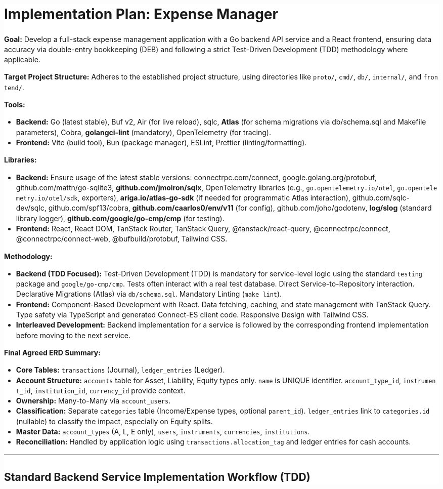 # Implementation Plan: Expense Manager

**Goal:** Develop a full-stack expense management application with a Go backend API service and a React frontend, ensuring data accuracy via double-entry bookkeeping (DEB) and following a strict Test-Driven Development (TDD) methodology where applicable.

**Target Project Structure:** Adheres to the established project structure, using directories like `proto/`, `cmd/`, `db/`, `internal/`, and `frontend/`.

**Tools:**
* **Backend:** Go (latest stable), Buf v2, Air (for live reload), sqlc, **Atlas** (for schema migrations via db/schema.sql and Makefile parameters), Cobra, **golangci-lint** (mandatory), OpenTelemetry (for tracing).
* **Frontend:** Vite (build tool), Bun (package manager), ESLint, Prettier (linting/formatting).

**Libraries:**
* **Backend:** Ensure usage of the latest stable versions: connectrpc.com/connect, google.golang.org/protobuf, github.com/mattn/go-sqlite3, **github.com/jmoiron/sqlx**, OpenTelemetry libraries (e.g., `go.opentelemetry.io/otel`, `go.opentelemetry.io/otel/sdk`, exporters), **ariga.io/atlas-go-sdk** (if needed for programmatic Atlas interaction), github.com/sqlc-dev/sqlc, github.com/spf13/cobra, **github.com/caarlos0/env/v11** (for config), github.com/joho/godotenv, **log/slog** (standard library logger), **github.com/google/go-cmp/cmp** (for testing).
* **Frontend:** React, React DOM, TanStack Router, TanStack Query, @tanstack/react-query, @connectrpc/connect, @connectrpc/connect-web, @bufbuild/protobuf, Tailwind CSS.

**Methodology:**
* **Backend (TDD Focused):** Test-Driven Development (TDD) is mandatory for service-level logic using the standard `testing` package and `google/go-cmp/cmp`. Tests often interact with a real test database. Direct Service-to-Repository interaction. Declarative Migrations (Atlas) via `db/schema.sql`. Mandatory Linting (`make lint`).
* **Frontend:** Component-Based Development with React. Data fetching, caching, and state management with TanStack Query. Type safety via TypeScript and generated Connect-ES client code. Responsive Design with Tailwind CSS.
* **Interleaved Development:** Backend implementation for a service is followed by the corresponding frontend implementation before moving to the next service.

**Final Agreed ERD Summary:**
* **Core Tables:** `transactions` (Journal), `ledger_entries` (Ledger).
* **Account Structure:** `accounts` table for Asset, Liability, Equity types only. `name` is UNIQUE identifier. `account_type_id`, `instrument_id`, `institution_id`, `currency_id` provide context.
* **Ownership:** Many-to-Many via `account_users`.
* **Classification:** Separate `categories` table (Income/Expense types, optional `parent_id`). `ledger_entries` link to `categories.id` (nullable) to classify the impact, especially on Equity splits.
* **Master Data:** `account_types` (A, L, E only), `users`, `instruments`, `currencies`, `institutions`.
* **Reconciliation:** Handled by application logic using `transactions.allocation_tag` and ledger entries for cash accounts.

---

## Standard Backend Service Implementation Workflow (TDD)
